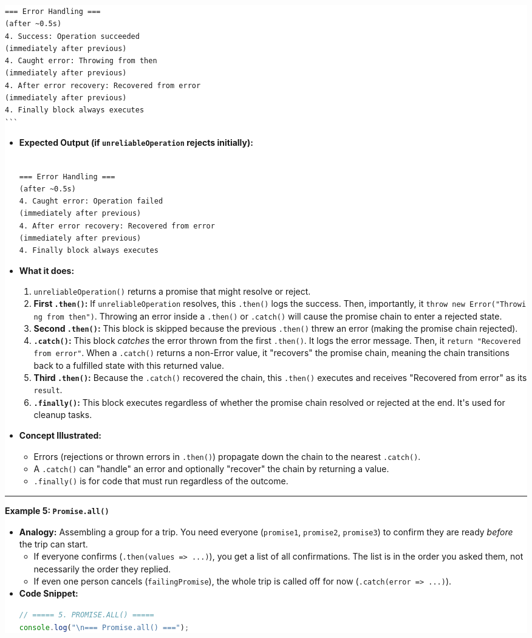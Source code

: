     === Error Handling ===
    (after ~0.5s)
    4. Success: Operation succeeded
    (immediately after previous)
    4. Caught error: Throwing from then
    (immediately after previous)
    4. After error recovery: Recovered from error
    (immediately after previous)
    4. Finally block always executes
    ```
  * **Expected Output (if `unreliableOperation` rejects initially):**
    ```
    
    === Error Handling ===
    (after ~0.5s)
    4. Caught error: Operation failed
    (immediately after previous)
    4. After error recovery: Recovered from error
    (immediately after previous)
    4. Finally block always executes
    ```

  * **What it does:**
    1.  `unreliableOperation()` returns a promise that might resolve or reject.
    2.  **First `.then()`:** If `unreliableOperation` resolves, this `.then()` logs the success. Then, importantly, it `throw new Error("Throwing from then")`. Throwing an error inside a `.then()` or `.catch()` will cause the promise chain to enter a rejected state.
    3.  **Second `.then()`:** This block is skipped because the previous `.then()` threw an error (making the promise chain rejected).
    4.  **`.catch()`:** This block *catches* the error thrown from the first `.then()`. It logs the error message. Then, it `return "Recovered from error"`. When a `.catch()` returns a non-Error value, it "recovers" the promise chain, meaning the chain transitions back to a fulfilled state with this returned value.
    5.  **Third `.then()`:** Because the `.catch()` recovered the chain, this `.then()` executes and receives "Recovered from error" as its `result`.
    6.  **`.finally()`:** This block executes regardless of whether the promise chain resolved or rejected at the end. It's used for cleanup tasks.
  * **Concept Illustrated:**
      * Errors (rejections or thrown errors in `.then()`) propagate down the chain to the nearest `.catch()`.
      * A `.catch()` can "handle" an error and optionally "recover" the chain by returning a value.
      * `.finally()` is for code that must run regardless of the outcome.


-----

**Example 5: `Promise.all()`**

  * **Analogy:** Assembling a group for a trip. You need everyone (`promise1`, `promise2`, `promise3`) to confirm they are ready *before* the trip can start.
      * If everyone confirms (`.then(values => ...)`), you get a list of all confirmations. The list is in the order you asked them, not necessarily the order they replied.
      * If even one person cancels (`failingPromise`), the whole trip is called off for now (`.catch(error => ...)`).
  * **Code Snippet:**
    ```javascript
    // ===== 5. PROMISE.ALL() =====
    console.log("\n=== Promise.all() ===");
